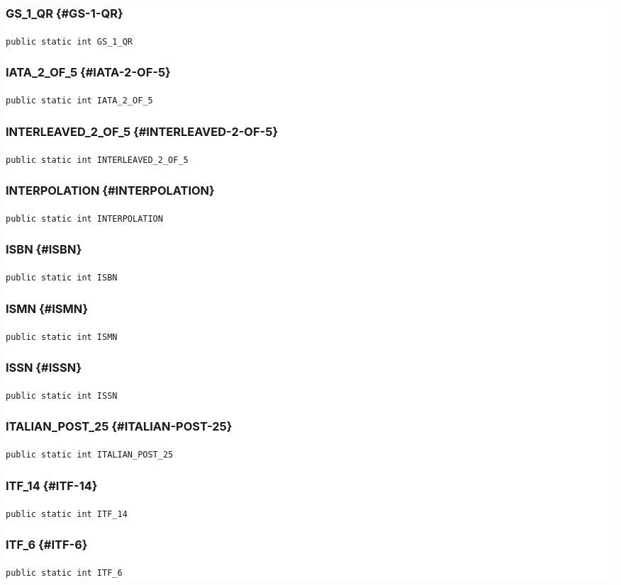 
### GS_1_QR {#GS-1-QR}
```
public static int GS_1_QR
```


### IATA_2_OF_5 {#IATA-2-OF-5}
```
public static int IATA_2_OF_5
```


### INTERLEAVED_2_OF_5 {#INTERLEAVED-2-OF-5}
```
public static int INTERLEAVED_2_OF_5
```


### INTERPOLATION {#INTERPOLATION}
```
public static int INTERPOLATION
```


### ISBN {#ISBN}
```
public static int ISBN
```


### ISMN {#ISMN}
```
public static int ISMN
```


### ISSN {#ISSN}
```
public static int ISSN
```


### ITALIAN_POST_25 {#ITALIAN-POST-25}
```
public static int ITALIAN_POST_25
```


### ITF_14 {#ITF-14}
```
public static int ITF_14
```


### ITF_6 {#ITF-6}
```
public static int ITF_6
```
